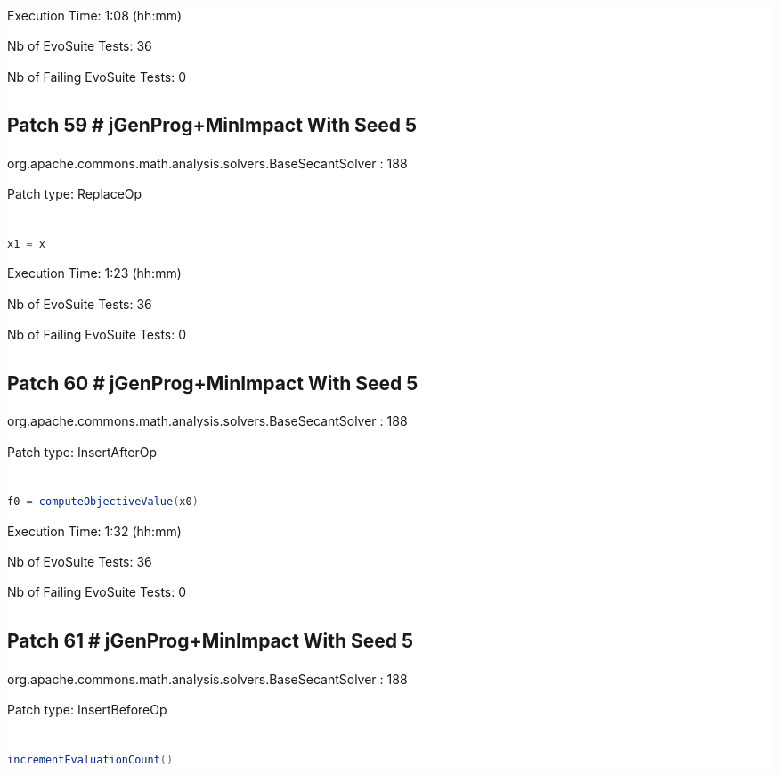 
Execution Time: 1:08 (hh:mm) 

Nb of EvoSuite Tests: 36

Nb of Failing EvoSuite Tests: 0



## Patch 59 #  jGenProg+MinImpact With Seed 5

org.apache.commons.math.analysis.solvers.BaseSecantSolver : 188

Patch type: ReplaceOp

```Java

x1 = x

```


Execution Time: 1:23 (hh:mm) 

Nb of EvoSuite Tests: 36

Nb of Failing EvoSuite Tests: 0



## Patch 60 #  jGenProg+MinImpact With Seed 5

org.apache.commons.math.analysis.solvers.BaseSecantSolver : 188

Patch type: InsertAfterOp

```Java

f0 = computeObjectiveValue(x0)

```


Execution Time: 1:32 (hh:mm) 

Nb of EvoSuite Tests: 36

Nb of Failing EvoSuite Tests: 0



## Patch 61 #  jGenProg+MinImpact With Seed 5

org.apache.commons.math.analysis.solvers.BaseSecantSolver : 188

Patch type: InsertBeforeOp

```Java

incrementEvaluationCount()

```
